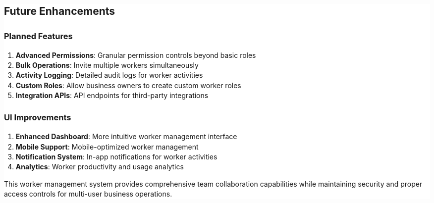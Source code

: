 ## Future Enhancements

### Planned Features
1. **Advanced Permissions**: Granular permission controls beyond basic roles
2. **Bulk Operations**: Invite multiple workers simultaneously
3. **Activity Logging**: Detailed audit logs for worker activities
4. **Custom Roles**: Allow business owners to create custom worker roles
5. **Integration APIs**: API endpoints for third-party integrations

### UI Improvements
1. **Enhanced Dashboard**: More intuitive worker management interface
2. **Mobile Support**: Mobile-optimized worker management
3. **Notification System**: In-app notifications for worker activities
4. **Analytics**: Worker productivity and usage analytics

This worker management system provides comprehensive team collaboration capabilities while maintaining security and proper access controls for multi-user business operations.